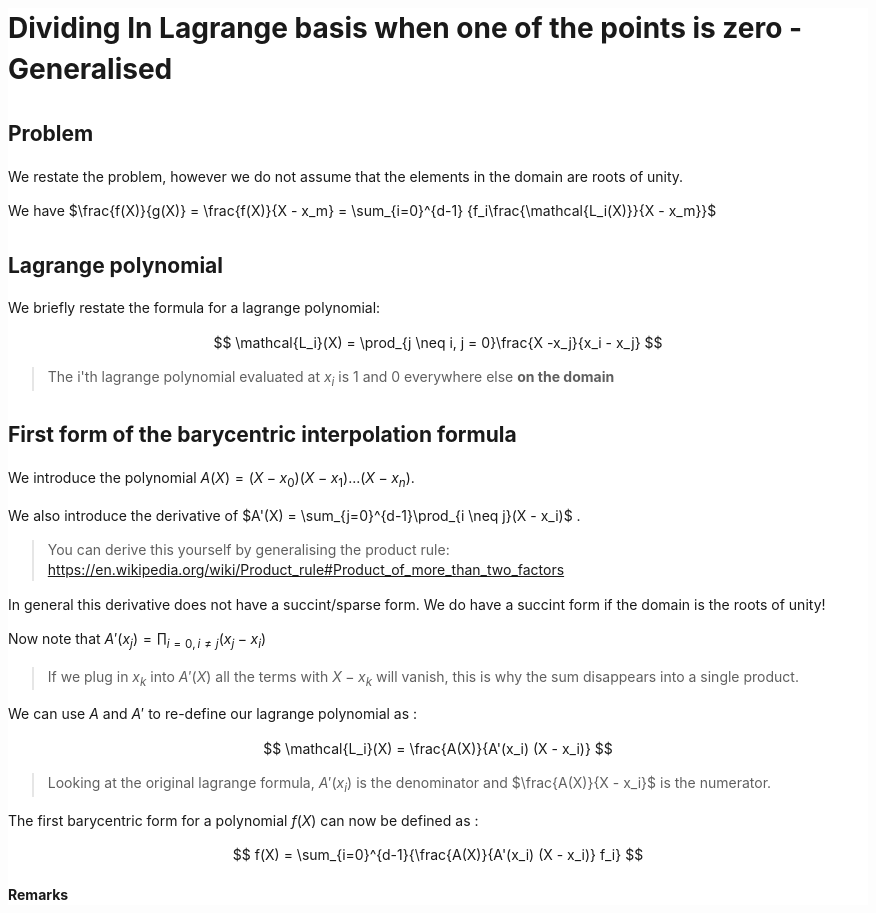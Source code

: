 # Dividing In Lagrange basis when one of the points is zero - Generalised

## Problem

We restate the problem, however we do not assume that the elements in the domain are roots of unity.

We have $\frac{f(X)}{g(X)} = \frac{f(X)}{X - x_m} = \sum_{i=0}^{d-1} {f_i\frac{\mathcal{L_i(X)}}{X - x_m}}$

## Lagrange polynomial

We briefly restate the formula for a lagrange polynomial:

$$
\mathcal{L_i}(X) = \prod_{j \neq i, j = 0}\frac{X -x_j}{x_i - x_j}
$$

> The i'th lagrange polynomial evaluated at $x_i$ is 1 and 0 everywhere else **on the domain**

## First form of the barycentric interpolation formula

We introduce the polynomial $A(X) = (X - x_0)(X - x_1)...(X-x_n)$.

We also introduce the derivative of $A'(X) = \sum_{j=0}^{d-1}\prod_{i \neq j}(X - x_i)$ .

> You can derive this yourself by generalising the product rule: <https://en.wikipedia.org/wiki/Product_rule#Product_of_more_than_two_factors>

In general this derivative does not have a succint/sparse form. We do have a succint form if the domain is the roots of unity!

Now note that $A'(x_j) = \prod_{i=0,i \neq j}(x_j - x_i)$

> If we plug in $x_k$ into $A'(X)$ all the terms with $X - x_k$ will vanish, this is why the sum disappears into a single product.

We can use $A$ and $A'$ to re-define our lagrange polynomial as :

$$
\mathcal{L_i}(X) = \frac{A(X)}{A'(x_i) (X - x_i)}
$$

>Looking at the original lagrange formula, $A'(x_i)$ is the denominator and $\frac{A(X)}{X - x_i}$ is the numerator.

The first barycentric form for a polynomial $f(X)$ can now be defined as :

$$
f(X) = \sum_{i=0}^{d-1}{\frac{A(X)}{A'(x_i) (X - x_i)} f_i}
$$

#### Remarks
